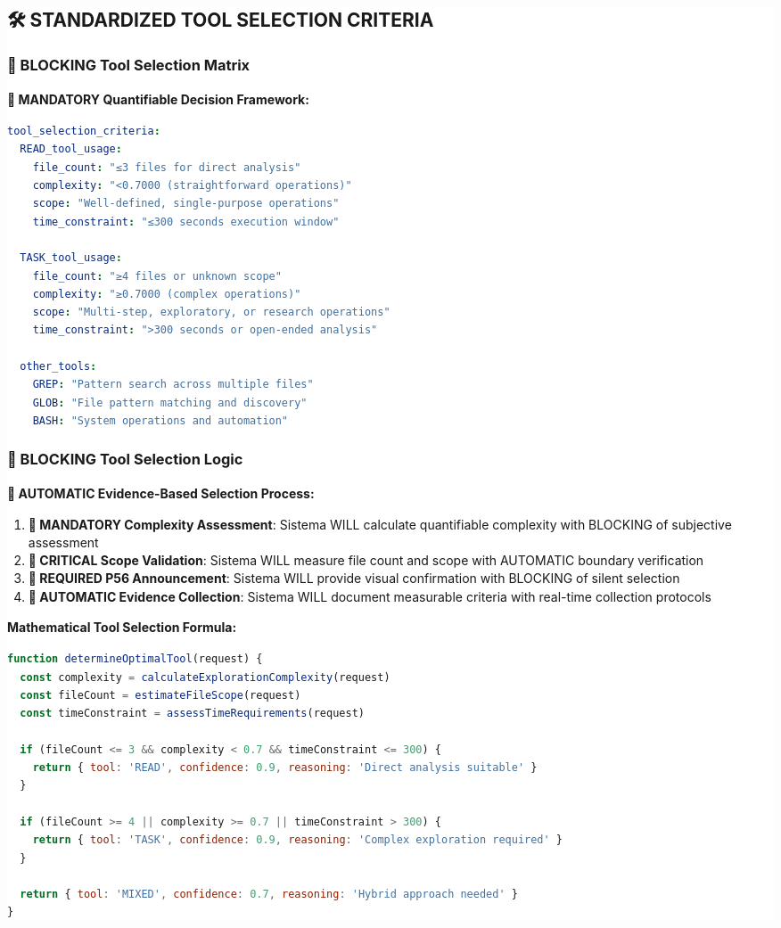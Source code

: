 
## 🛠️ **STANDARDIZED TOOL SELECTION CRITERIA**

### **🚨 BLOCKING Tool Selection Matrix**

**🚨 MANDATORY Quantifiable Decision Framework:**
```yaml
tool_selection_criteria:
  READ_tool_usage:
    file_count: "≤3 files for direct analysis"
    complexity: "<0.7000 (straightforward operations)"
    scope: "Well-defined, single-purpose operations"
    time_constraint: "≤300 seconds execution window"
    
  TASK_tool_usage:
    file_count: "≥4 files or unknown scope"
    complexity: "≥0.7000 (complex operations)"
    scope: "Multi-step, exploratory, or research operations"
    time_constraint: ">300 seconds or open-ended analysis"
    
  other_tools:
    GREP: "Pattern search across multiple files"
    GLOB: "File pattern matching and discovery"
    BASH: "System operations and automation"
```

### **🚨 BLOCKING Tool Selection Logic**

**🚨 AUTOMATIC Evidence-Based Selection Process:**
1. **🚨 MANDATORY Complexity Assessment**: Sistema WILL calculate quantifiable complexity with BLOCKING of subjective assessment
2. **🚨 CRITICAL Scope Validation**: Sistema WILL measure file count and scope with AUTOMATIC boundary verification
3. **🚨 REQUIRED P56 Announcement**: Sistema WILL provide visual confirmation with BLOCKING of silent selection
4. **🚨 AUTOMATIC Evidence Collection**: Sistema WILL document measurable criteria with real-time collection protocols

**Mathematical Tool Selection Formula:**
```javascript
function determineOptimalTool(request) {
  const complexity = calculateExplorationComplexity(request)
  const fileCount = estimateFileScope(request)
  const timeConstraint = assessTimeRequirements(request)
  
  if (fileCount <= 3 && complexity < 0.7 && timeConstraint <= 300) {
    return { tool: 'READ', confidence: 0.9, reasoning: 'Direct analysis suitable' }
  }
  
  if (fileCount >= 4 || complexity >= 0.7 || timeConstraint > 300) {
    return { tool: 'TASK', confidence: 0.9, reasoning: 'Complex exploration required' }
  }
  
  return { tool: 'MIXED', confidence: 0.7, reasoning: 'Hybrid approach needed' }
}
```
